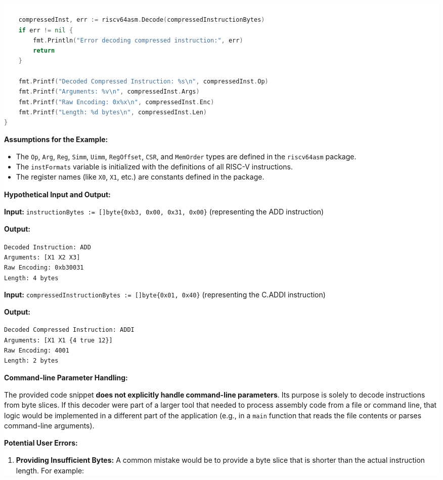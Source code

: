 ```go

	compressedInst, err := riscv64asm.Decode(compressedInstructionBytes)
	if err != nil {
		fmt.Println("Error decoding compressed instruction:", err)
		return
	}

	fmt.Printf("Decoded Compressed Instruction: %s\n", compressedInst.Op)
	fmt.Printf("Arguments: %v\n", compressedInst.Args)
	fmt.Printf("Raw Encoding: 0x%x\n", compressedInst.Enc)
	fmt.Printf("Length: %d bytes\n", compressedInst.Len)
}
```

**Assumptions for the Example:**

* The `Op`, `Arg`, `Reg`, `Simm`, `Uimm`, `RegOffset`, `CSR`, and `MemOrder` types are defined in the `riscv64asm` package.
* The `instFormats` variable is initialized with the definitions of all RISC-V instructions.
* The register names (like `X0`, `X1`, etc.) are constants defined in the package.

**Hypothetical Input and Output:**

**Input:** `instructionBytes := []byte{0xb3, 0x00, 0x31, 0x00}` (representing the ADD instruction)

**Output:**

```
Decoded Instruction: ADD
Arguments: [X1 X2 X3]
Raw Encoding: 0xb30031
Length: 4 bytes
```

**Input:** `compressedInstructionBytes := []byte{0x01, 0x40}` (representing the C.ADDI instruction)

**Output:**

```
Decoded Compressed Instruction: ADDI
Arguments: [X1 X1 {4 true 12}]
Raw Encoding: 4001
Length: 2 bytes
```

**Command-line Parameter Handling:**

The provided code snippet **does not explicitly handle command-line parameters**. Its purpose is solely to decode instructions from byte slices. If this decoder were part of a larger tool that needed to process assembly code from a file or command line, that logic would be implemented in a different part of the application (e.g., in a `main` function that reads the file contents or parses command-line arguments).

**Potential User Errors:**

1. **Providing Insufficient Bytes:** A common mistake would be to provide a byte slice that is shorter than the actual instruction length. For example:
